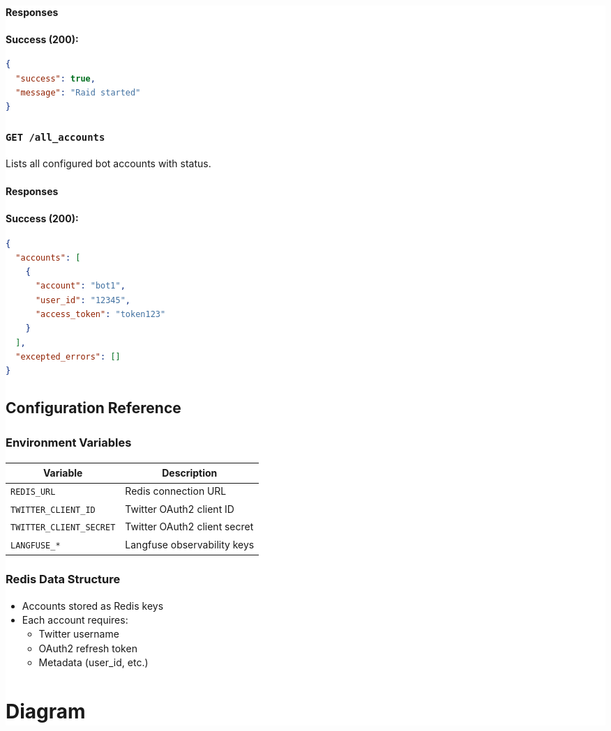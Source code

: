 ```json
```

#### Responses
**Success (200):**
```json
{
  "success": true,
  "message": "Raid started"
}
```

### `GET /all_accounts`
Lists all configured bot accounts with status.

#### Responses
**Success (200):**
```json
{
  "accounts": [
    {
      "account": "bot1",
      "user_id": "12345",
      "access_token": "token123"
    }
  ],
  "excepted_errors": []
}
```

## Configuration Reference

### Environment Variables
| Variable | Description |
|----------|-------------|
| `REDIS_URL` | Redis connection URL |
| `TWITTER_CLIENT_ID` | Twitter OAuth2 client ID |
| `TWITTER_CLIENT_SECRET` | Twitter OAuth2 client secret |
| `LANGFUSE_*` | Langfuse observability keys |

### Redis Data Structure
- Accounts stored as Redis keys
- Each account requires:
  - Twitter username
  - OAuth2 refresh token
  - Metadata (user_id, etc.)

# Diagram

